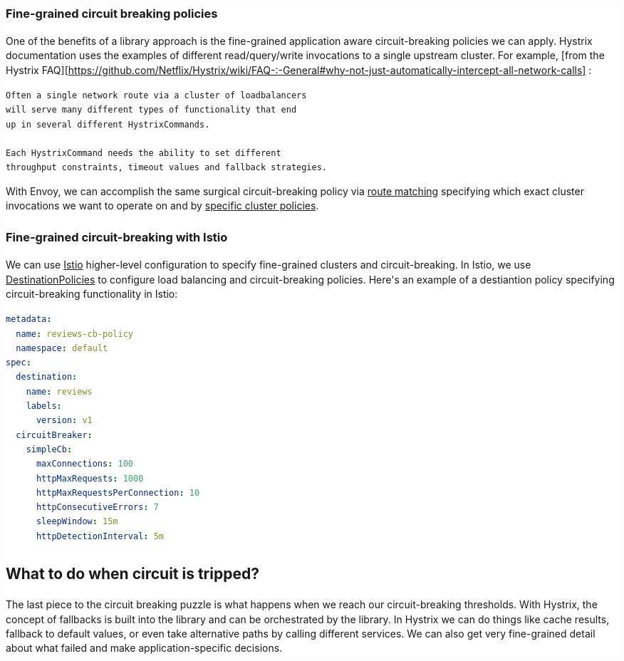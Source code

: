 
### Fine-grained circuit breaking policies

One of the benefits of a library approach is the fine-grained application aware circuit-breaking policies we can apply. Hystrix documentation uses the examples of different read/query/write invocations to a single upstream cluster. For example, [from the Hystrix FAQ][https://github.com/Netflix/Hystrix/wiki/FAQ-:-General#why-not-just-automatically-intercept-all-network-calls] :

    Often a single network route via a cluster of loadbalancers 
    will serve many different types of functionality that end 
    up in several different HystrixCommands.

    Each HystrixCommand needs the ability to set different 
    throughput constraints, timeout values and fallback strategies.

With Envoy, we can accomplish the same surgical circuit-breaking policy via [route matching](https://www.envoyproxy.io/docs/envoy/latest/intro/arch_overview/http_routing) specifying which exact cluster invocations we want to operate on and by [specific cluster policies](https://www.envoyproxy.io/docs/envoy/latest/api-v2/api/v2/cds.proto#cluster).


### Fine-grained circuit-breaking with Istio

We can use [Istio][istio-service-mesh] higher-level configuration to specify fine-grained clusters and circuit-breaking. In Istio, we use [DestinationPolicies](https://istio.io/docs/reference/config/traffic-rules/destination-policies.html) to configure load balancing and circuit-breaking policies. Here's an example of a destiantion policy specifying circuit-breaking functionality in Istio:

```yaml
metadata:
  name: reviews-cb-policy
  namespace: default
spec:
  destination:
    name: reviews
    labels:
      version: v1
  circuitBreaker:
    simpleCb:
      maxConnections: 100
      httpMaxRequests: 1000
      httpMaxRequestsPerConnection: 10
      httpConsecutiveErrors: 7
      sleepWindow: 15m
      httpDetectionInterval: 5m
```  


## What to do when circuit is tripped?

The last piece to the circuit breaking puzzle is what happens when we reach our circuit-breaking thresholds. With Hystrix, the concept of fallbacks is built into the library and can be orchestrated by the library. In Hystrix we can do things like cache results, fallback to default values, or even take alternative paths by calling different services. We can also get very fine-grained detail about what failed and make application-specific decisions.


[intro-hystrix]: https://medium.com/netflix-techblog/introducing-hystrix-for-resilience-engineering-13531c1ab362
[modern-load-balancing]: https://blog.envoyproxy.io/introduction-to-modern-network-load-balancing-and-proxying-a57f6ff80236
[mklein]: https://twitter.com/mattklein123
[perilous-network]: https://en.wikipedia.org/wiki/Fallacies_of_distributed_computing
[circuit-breaker-fowler]: https://martinfowler.com/bliki/CircuitBreaker.html
[bulkhead-pattern]: https://developers.redhat.com/blog/2017/05/16/it-takes-more-than-a-circuit-breaker-to-create-a-resilient-application/
[netflix-oss]: https://netflix.github.io
[netflix-resilient-api]: https://medium.com/netflix-techblog/making-the-netflix-api-more-resilient-a8ec62159c2d
[twitter-oss]: https://twitter.github.io
[netflix-hystrix]: https://github.com/Netflix/Hystrix
[netflix-ribbon]: https://github.com/Netflix/ribbon
[twitter-finagle]: https://twitter.github.io/finagle/
[nodejs-circuit-breaker]: https://github.com/Netflix/Hystrix
[envoy-proxy]: https://www.envoyproxy.io
[istio-service-mesh]: https://istio.io
[envoy-circuit-breaker]: https://www.envoyproxy.io/docs/envoy/latest/intro/arch_overview/circuit_breaking
[envoy-series-circuit-breaking]: http://blog.christianposta.com/microservices/01-microservices-patterns-with-envoy-proxy-part-i-circuit-breaking/
[envoy-outlier-detection]: https://www.envoyproxy.io/docs/envoy/latest/intro/arch_overview/outlier